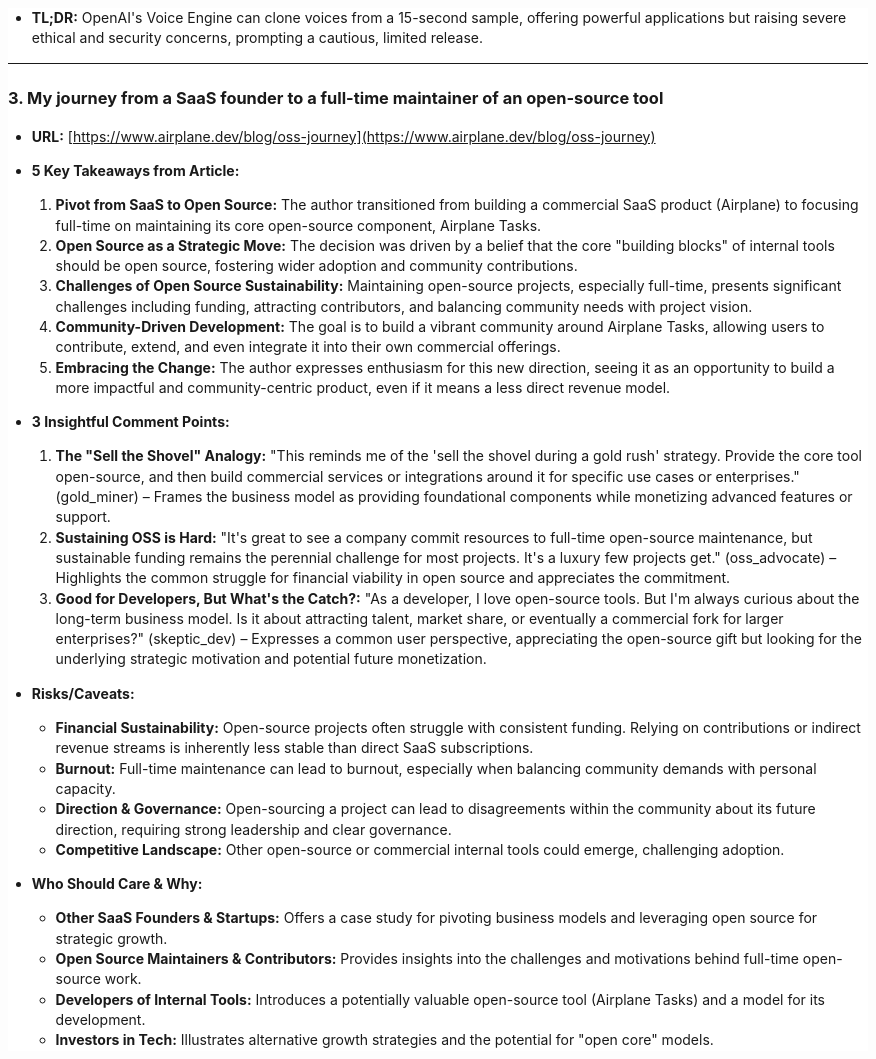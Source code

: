 *   **TL;DR:** OpenAI's Voice Engine can clone voices from a 15-second sample, offering powerful applications but raising severe ethical and security concerns, prompting a cautious, limited release.

---

### **3. My journey from a SaaS founder to a full-time maintainer of an open-source tool**
*   **URL:** [https://www.airplane.dev/blog/oss-journey](https://www.airplane.dev/blog/oss-journey)

*   **5 Key Takeaways from Article:**
    1.  **Pivot from SaaS to Open Source:** The author transitioned from building a commercial SaaS product (Airplane) to focusing full-time on maintaining its core open-source component, Airplane Tasks.
    2.  **Open Source as a Strategic Move:** The decision was driven by a belief that the core "building blocks" of internal tools should be open source, fostering wider adoption and community contributions.
    3.  **Challenges of Open Source Sustainability:** Maintaining open-source projects, especially full-time, presents significant challenges including funding, attracting contributors, and balancing community needs with project vision.
    4.  **Community-Driven Development:** The goal is to build a vibrant community around Airplane Tasks, allowing users to contribute, extend, and even integrate it into their own commercial offerings.
    5.  **Embracing the Change:** The author expresses enthusiasm for this new direction, seeing it as an opportunity to build a more impactful and community-centric product, even if it means a less direct revenue model.

*   **3 Insightful Comment Points:**
    1.  **The "Sell the Shovel" Analogy:** "This reminds me of the 'sell the shovel during a gold rush' strategy. Provide the core tool open-source, and then build commercial services or integrations around it for specific use cases or enterprises." (gold_miner) – Frames the business model as providing foundational components while monetizing advanced features or support.
    2.  **Sustaining OSS is Hard:** "It's great to see a company commit resources to full-time open-source maintenance, but sustainable funding remains the perennial challenge for most projects. It's a luxury few projects get." (oss_advocate) – Highlights the common struggle for financial viability in open source and appreciates the commitment.
    3.  **Good for Developers, But What's the Catch?:** "As a developer, I love open-source tools. But I'm always curious about the long-term business model. Is it about attracting talent, market share, or eventually a commercial fork for larger enterprises?" (skeptic_dev) – Expresses a common user perspective, appreciating the open-source gift but looking for the underlying strategic motivation and potential future monetization.

*   **Risks/Caveats:**
    *   **Financial Sustainability:** Open-source projects often struggle with consistent funding. Relying on contributions or indirect revenue streams is inherently less stable than direct SaaS subscriptions.
    *   **Burnout:** Full-time maintenance can lead to burnout, especially when balancing community demands with personal capacity.
    *   **Direction & Governance:** Open-sourcing a project can lead to disagreements within the community about its future direction, requiring strong leadership and clear governance.
    *   **Competitive Landscape:** Other open-source or commercial internal tools could emerge, challenging adoption.

*   **Who Should Care & Why:**
    *   **Other SaaS Founders & Startups:** Offers a case study for pivoting business models and leveraging open source for strategic growth.
    *   **Open Source Maintainers & Contributors:** Provides insights into the challenges and motivations behind full-time open-source work.
    *   **Developers of Internal Tools:** Introduces a potentially valuable open-source tool (Airplane Tasks) and a model for its development.
    *   **Investors in Tech:** Illustrates alternative growth strategies and the potential for "open core" models.
